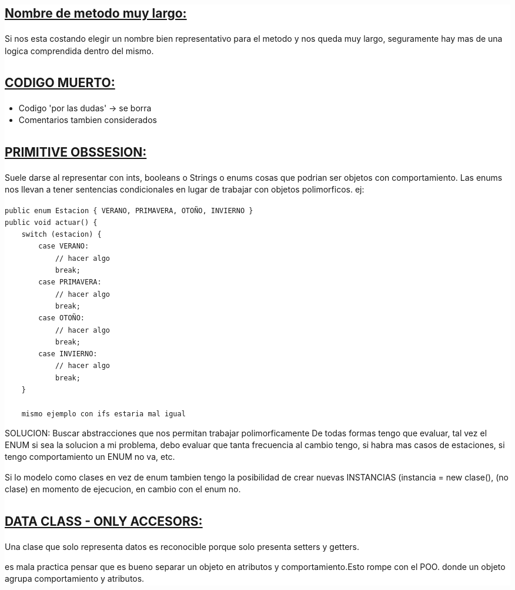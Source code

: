 ## <u> Nombre de metodo muy largo: </u>

Si nos esta costando elegir un nombre bien representativo para el metodo y nos queda muy largo, seguramente hay mas de una logica comprendida dentro del mismo.

## <u> CODIGO MUERTO: </u>

- Codigo 'por las dudas' ->  se borra
- Comentarios tambien considerados

## <u> PRIMITIVE OBSSESION: </u>

Suele darse al representar con ints, booleans o Strings o enums cosas que podrian ser objetos con comportamiento. Las enums nos llevan a tener sentencias condicionales en lugar de trabajar con objetos polimorficos.
ej:
```
public enum Estacion { VERANO, PRIMAVERA, OTOÑO, INVIERNO }
public void actuar() {
    switch (estacion) {
        case VERANO:
            // hacer algo
            break;
        case PRIMAVERA:
            // hacer algo
            break;
        case OTOÑO:
            // hacer algo
            break;
        case INVIERNO:
            // hacer algo
            break;
    }
    
    mismo ejemplo con ifs estaria mal igual
```

SOLUCION: Buscar abstracciones que nos permitan trabajar polimorficamente
De todas formas tengo que evaluar, tal vez el ENUM si sea la solucion a mi problema, debo evaluar que tanta frecuencia al cambio tengo, si habra mas casos de estaciones, si tengo comportamiento un ENUM no va, etc.

Si lo modelo como clases en vez de enum tambien tengo la posibilidad de crear nuevas INSTANCIAS (instancia = new clase(), (no clase) en momento de ejecucion, en cambio con el enum no.

## <u> DATA CLASS - ONLY ACCESORS: </u>

Una clase que solo representa datos es reconocible porque solo presenta setters y getters.

es mala practica pensar que es bueno separar un objeto en atributos y comportamiento.Esto rompe con el POO.
donde un objeto agrupa comportamiento y atributos.
